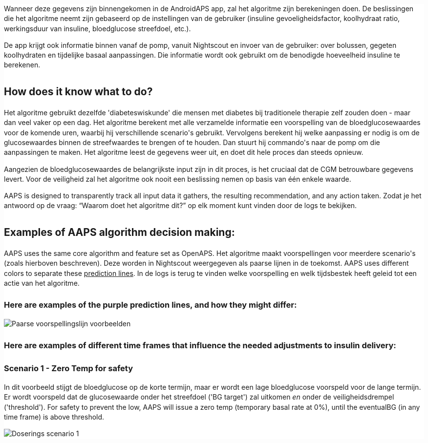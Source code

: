Wanneer deze gegevens zijn binnengekomen in de AndroidAPS app, zal het algoritme zijn berekeningen doen. De beslissingen die het algoritme neemt zijn gebaseerd op de instellingen van de gebruiker (insuline gevoeligheidsfactor, koolhydraat ratio, werkingsduur van insuline, bloedglucose streefdoel, etc.). 

De app krijgt ook informatie binnen vanaf de pomp, vanuit Nightscout en invoer van de gebruiker: over bolussen, gegeten koolhydraten en tijdelijke basaal aanpassingen. Die informatie wordt ook gebruikt om de benodigde hoeveelheid insuline te berekenen.

## How does it know what to do?

Het algoritme gebruikt dezelfde 'diabeteswiskunde' die mensen met diabetes bij traditionele therapie zelf zouden doen - maar dan veel vaker op een dag. Het algoritme berekent met alle verzamelde informatie een voorspelling van de bloedglucosewaardes voor de komende uren, waarbij hij verschillende scenario's gebruikt. Vervolgens berekent hij welke aanpassing er nodig is om de glucosewaardes binnen de streefwaardes te brengen of te houden. Dan stuurt hij commando's naar de pomp om die aanpassingen te maken. Het algoritme leest de gegevens weer uit, en doet dit hele proces dan steeds opnieuw.

Aangezien de bloedglucosewaardes de belangrijkste input zijn in dit proces, is het cruciaal dat de CGM betrouwbare gegevens levert. Voor de veiligheid zal het algoritme ook nooit een beslissing nemen op basis van één enkele waarde.

AAPS is designed to transparently track all input data it gathers, the resulting recommendation, and any action taken. Zodat je het antwoord op de vraag: “Waarom doet het algoritme dit?” op elk moment kunt vinden door de logs te bekijken.

## Examples of AAPS algorithm decision making:

AAPS uses the same core algorithm and feature set as OpenAPS. Het algoritme maakt voorspellingen voor meerdere scenario's (zoals hierboven beschreven). Deze worden in Nightscout weergegeven als paarse lijnen in de toekomst. AAPS uses different colors to separate these [prediction lines](#aaps-screens-prediction-lines). In de logs is terug te vinden welke voorspelling en welk tijdsbestek heeft geleid tot een actie van het algoritme.

### Here are examples of the purple prediction lines, and how they might differ:

![Paarse voorspellingslijn voorbeelden](../images/Prediction_lines.jpg)

### Here are examples of different time frames that influence the needed adjustments to insulin delivery:

### Scenario 1 - Zero Temp for safety

In dit voorbeeld stijgt de bloedglucose op de korte termijn, maar er wordt een lage bloedglucose voorspeld voor de lange termijn. Er wordt voorspeld dat de glucosewaarde onder het streefdoel ('BG target') zal uitkomen *en* onder de veiligheidsdrempel ('threshold'). For safety to prevent the low, AAPS will issue a zero temp (temporary basal rate at 0%), until the eventualBG (in any time frame) is above threshold.

![Doserings scenario 1](../images/Dosing_scenario_1.jpg)

